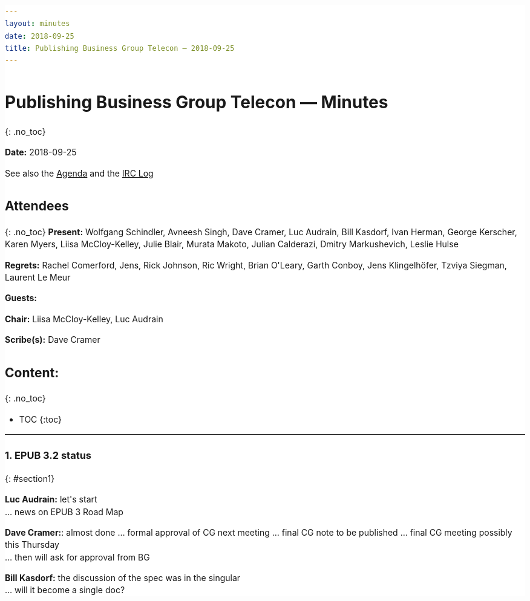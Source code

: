 ```yaml
---
layout: minutes
date: 2018-09-25
title: Publishing Business Group Telecon — 2018-09-25
---
```


# Publishing Business Group Telecon — Minutes
{: .no_toc}



**Date:** 2018-09-25

See also the [Agenda](https://lists.w3.org/Archives/Public/public-publishingbg/2018Sep/0002.html) and the [IRC Log](https://www.w3.org/2018/09/25-pbg-irc.txt)

## Attendees
{: .no_toc}
**Present:** Wolfgang Schindler, Avneesh Singh, Dave Cramer, Luc Audrain, Bill Kasdorf, Ivan Herman, George Kerscher, Karen Myers, Liisa McCloy-Kelley, Julie Blair, Murata Makoto, Julian Calderazi, Dmitry Markushevich, Leslie Hulse

**Regrets:** Rachel Comerford, Jens, Rick Johnson, Ric Wright, Brian O'Leary, Garth Conboy, Jens Klingelhöfer, Tzviya Siegman, Laurent Le Meur

**Guests:** 

**Chair:** Liisa McCloy-Kelley, Luc Audrain

**Scribe(s):** Dave Cramer

## Content:
{: .no_toc}

* TOC
{:toc}
---

### 1. EPUB 3.2 status
{: #section1}

**Luc Audrain:** let's start  
… news on EPUB 3 Road Map  

**Dave Cramer:**: almost done
… formal approval of CG next meeting
… final CG note to be published
… final CG meeting possibly this Thursday  
… then will ask for approval from BG  

**Bill Kasdorf:** the discussion of the spec was in the singular  
… will it become a single doc?  
